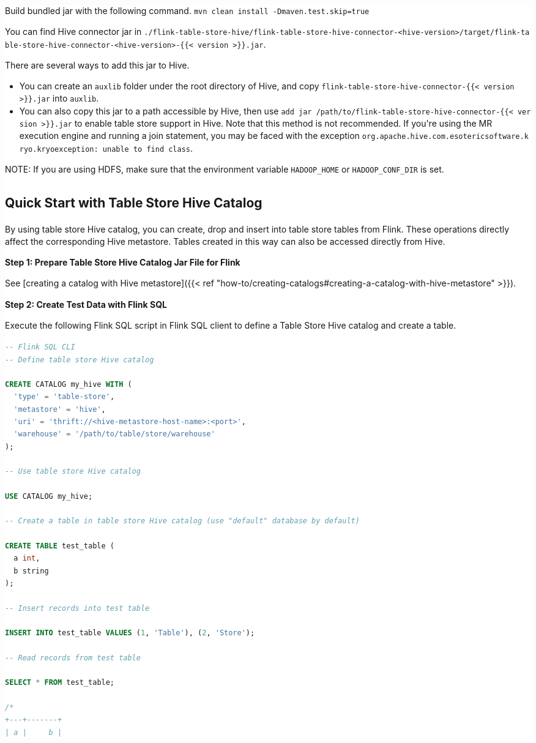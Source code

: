 Build bundled jar with the following command.
`mvn clean install -Dmaven.test.skip=true`

You can find Hive connector jar in `./flink-table-store-hive/flink-table-store-hive-connector-<hive-version>/target/flink-table-store-hive-connector-<hive-version>-{{< version >}}.jar`.

There are several ways to add this jar to Hive.

* You can create an `auxlib` folder under the root directory of Hive, and copy `flink-table-store-hive-connector-{{< version >}}.jar` into `auxlib`.
* You can also copy this jar to a path accessible by Hive, then use `add jar /path/to/flink-table-store-hive-connector-{{< version >}}.jar` to enable table store support in Hive. Note that this method is not recommended. If you're using the MR execution engine and running a join statement, you may be faced with the exception `org.apache.hive.com.esotericsoftware.kryo.kryoexception: unable to find class`.

NOTE: If you are using HDFS, make sure that the environment variable `HADOOP_HOME` or `HADOOP_CONF_DIR` is set.

## Quick Start with Table Store Hive Catalog

By using table store Hive catalog, you can create, drop and insert into table store tables from Flink. These operations directly affect the corresponding Hive metastore. Tables created in this way can also be accessed directly from Hive.

**Step 1: Prepare Table Store Hive Catalog Jar File for Flink**

See [creating a catalog with Hive metastore]({{< ref "how-to/creating-catalogs#creating-a-catalog-with-hive-metastore" >}}).

**Step 2: Create Test Data with Flink SQL**

Execute the following Flink SQL script in Flink SQL client to define a Table Store Hive catalog and create a table.

```sql
-- Flink SQL CLI
-- Define table store Hive catalog

CREATE CATALOG my_hive WITH (
  'type' = 'table-store',
  'metastore' = 'hive',
  'uri' = 'thrift://<hive-metastore-host-name>:<port>',
  'warehouse' = '/path/to/table/store/warehouse'
);

-- Use table store Hive catalog

USE CATALOG my_hive;

-- Create a table in table store Hive catalog (use "default" database by default)

CREATE TABLE test_table (
  a int,
  b string
);

-- Insert records into test table

INSERT INTO test_table VALUES (1, 'Table'), (2, 'Store');

-- Read records from test table

SELECT * FROM test_table;

/*
+---+-------+
| a |     b |
```